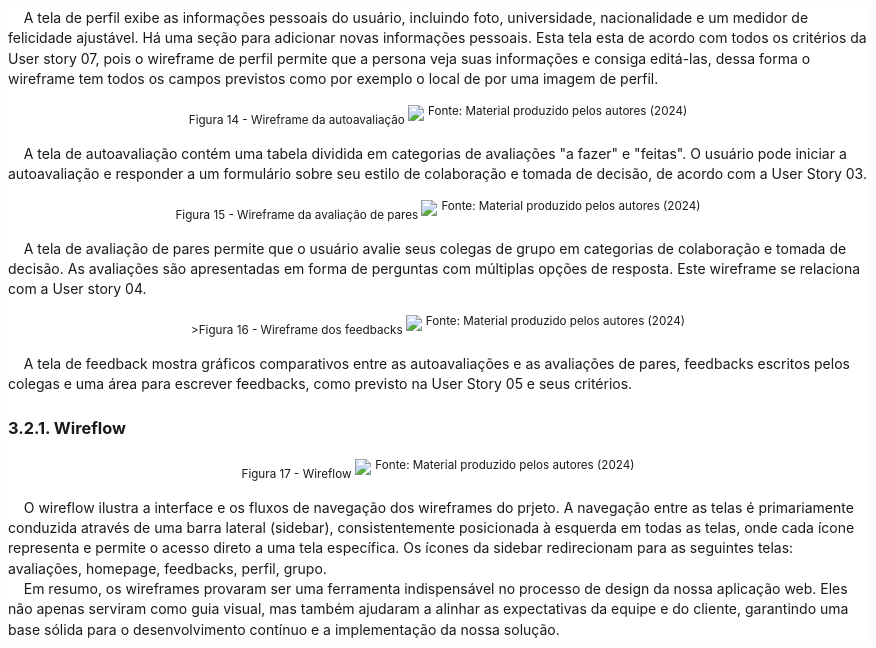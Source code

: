 &nbsp;&nbsp;&nbsp;&nbsp;A tela de perfil exibe as informações pessoais do usuário, incluindo foto, universidade, nacionalidade e um medidor de felicidade ajustável. Há uma seção para adicionar novas informações pessoais. Esta tela esta de acordo com todos os critérios da User story 07, pois o wireframe de perfil permite que a persona veja suas informações e consiga editá-las, dessa forma o wireframe tem todos os campos previstos como por exemplo o local de por uma imagem de perfil.

<div align="center">
<sub><a name="f14"></a>Figura 14 - Wireframe da autoavaliação </sub>
<img src="assets/AUTOAVALIACAOw.png" width="100%">
<sup>Fonte: Material produzido pelos autores (2024)</sup>
</div>

&nbsp;&nbsp;&nbsp;&nbsp;A tela de autoavaliação contém uma tabela dividida em categorias de avaliações "a fazer" e "feitas". O usuário pode iniciar a autoavaliação e responder a um formulário sobre seu estilo de colaboração e tomada de decisão, de acordo com a User Story 03.

<div align="center">
<sub><a name="f15"></a>Figura 15 - Wireframe da avaliação de pares </sub>
<img src="assets/AVALIACAOPARESw.png" width="100%">
<sup>Fonte: Material produzido pelos autores (2024)</sup>
</div>

&nbsp;&nbsp;&nbsp;&nbsp;A tela de avaliação de pares permite que o usuário avalie seus colegas de grupo em categorias de colaboração e tomada de decisão. As avaliações são apresentadas em forma de perguntas com múltiplas opções de resposta. Este wireframe se relaciona com a User story 04.

<div align="center">
<sub><a name="f16"></a>>Figura 16 - Wireframe dos feedbacks </sub>
<img src="assets/FEEDBACKw.png" width="100%">
<sup>Fonte: Material produzido pelos autores (2024)</sup>
</div>

&nbsp;&nbsp;&nbsp;&nbsp;A tela de feedback mostra gráficos comparativos entre as autoavaliações e as avaliações de pares, feedbacks escritos pelos colegas e uma área para escrever feedbacks, como previsto na User Story 05 e seus critérios. 

### <a name="c3.2.1"></a> 3.2.1. Wireflow

<div align="center">
<sub><a name="f17"></a>Figura 17 - Wireflow</sub>
<img src="assets/Wireflow.png" width="100%">
<sup>Fonte: Material produzido pelos autores (2024)</sup>
</div>

&nbsp;&nbsp;&nbsp;&nbsp;O wireflow ilustra a interface e os fluxos de navegação dos wireframes do prjeto. A navegação entre as telas é primariamente conduzida através de uma barra lateral (sidebar), consistentemente posicionada à esquerda em todas as telas, onde cada ícone representa e permite o acesso direto a uma tela específica. Os ícones da sidebar redirecionam para as seguintes telas: avaliações, homepage, feedbacks, perfil, grupo.<br>
&nbsp;&nbsp;&nbsp;&nbsp;Em resumo, os wireframes provaram ser uma ferramenta indispensável no processo de design da nossa aplicação web. Eles não apenas serviram como guia visual, mas também ajudaram a alinhar as expectativas da equipe e do cliente, garantindo uma base sólida para o desenvolvimento contínuo e a implementação da nossa solução.<br>
